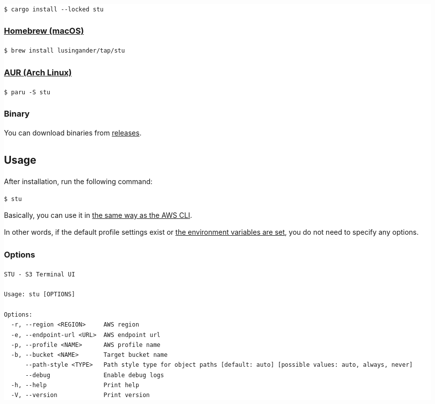 ```
$ cargo install --locked stu
```

### [Homebrew (macOS)](https://github.com/lusingander/homebrew-tap/blob/master/stu.rb)

```
$ brew install lusingander/tap/stu
```

### [AUR (Arch Linux)](https://aur.archlinux.org/packages/stu)

```
$ paru -S stu
```

### Binary

You can download binaries from [releases](https://github.com/lusingander/stu/releases).

## Usage

After installation, run the following command:

```
$ stu
```

Basically, you can use it in [the same way as the AWS CLI](https://docs.aws.amazon.com/cli/latest/userguide/cli-configure-files.html).

In other words, if the default profile settings exist or [the environment variables are set](https://docs.aws.amazon.com/cli/latest/userguide/cli-configure-envvars.html), you do not need to specify any options.

### Options

```
STU - S3 Terminal UI

Usage: stu [OPTIONS]

Options:
  -r, --region <REGION>     AWS region
  -e, --endpoint-url <URL>  AWS endpoint url
  -p, --profile <NAME>      AWS profile name
  -b, --bucket <NAME>       Target bucket name
      --path-style <TYPE>   Path style type for object paths [default: auto] [possible values: auto, always, never]
      --debug               Enable debug logs
  -h, --help                Print help
  -V, --version             Print version
```
